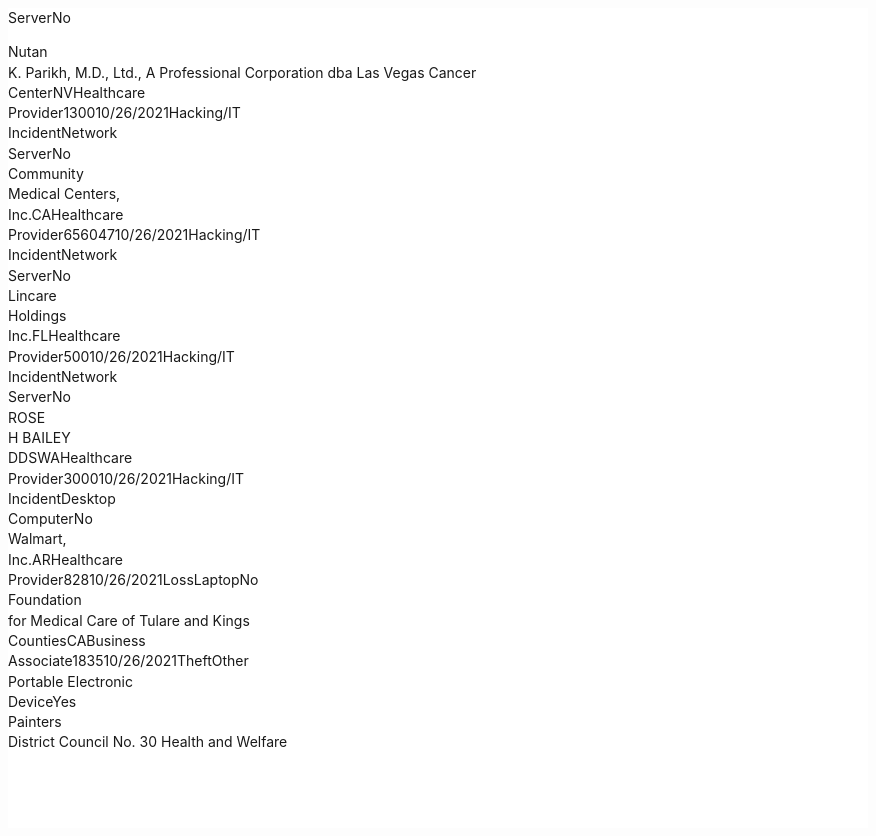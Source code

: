 Server</span></td><td role="gridcell" style="display: none"><span style="white-space:pre-line;">No</span></td><td role="gridcell" style="display: none"><span style="white-space:pre-line;"></span></td></tr><tr class="ui-widget-content ui-datatable-even" data-ri="54" role="row"><td role="gridcell" style="width:50px"><div aria-expanded="false" aria-label="Toggle Row" class="ui-row-toggler ui-icon ui-icon-circle-triangle-e" role="button" tabindex="0"></div></td><td role="gridcell"><span style="white-space:pre-line;">Nutan K. Parikh, M.D., Ltd., A Professional Corporation dba Las Vegas Cancer Center</span></td><td role="gridcell">NV</td><td role="gridcell"><span style="white-space:pre-line;">Healthcare Provider</span></td><td role="gridcell">1300</td><td role="gridcell">10/26/2021</td><td role="gridcell"><span style="white-space:pre-line;">Hacking/IT Incident</span></td><td role="gridcell"><span style="white-space:pre-line;">Network Server</span></td><td role="gridcell" style="display: none"><span style="white-space:pre-line;">No</span></td><td role="gridcell" style="display: none"><span style="white-space:pre-line;"></span></td></tr><tr class="ui-widget-content ui-datatable-odd" data-ri="55" role="row"><td role="gridcell" style="width:50px"><div aria-expanded="false" aria-label="Toggle Row" class="ui-row-toggler ui-icon ui-icon-circle-triangle-e" role="button" tabindex="0"></div></td><td role="gridcell"><span style="white-space:pre-line;">Community Medical Centers, Inc.</span></td><td role="gridcell">CA</td><td role="gridcell"><span style="white-space:pre-line;">Healthcare Provider</span></td><td role="gridcell">656047</td><td role="gridcell">10/26/2021</td><td role="gridcell"><span style="white-space:pre-line;">Hacking/IT Incident</span></td><td role="gridcell"><span style="white-space:pre-line;">Network Server</span></td><td role="gridcell" style="display: none"><span style="white-space:pre-line;">No</span></td><td role="gridcell" style="display: none"><span style="white-space:pre-line;"></span></td></tr><tr class="ui-widget-content ui-datatable-even" data-ri="56" role="row"><td role="gridcell" style="width:50px"><div aria-expanded="false" aria-label="Toggle Row" class="ui-row-toggler ui-icon ui-icon-circle-triangle-e" role="button" tabindex="0"></div></td><td role="gridcell"><span style="white-space:pre-line;">Lincare Holdings Inc.</span></td><td role="gridcell">FL</td><td role="gridcell"><span style="white-space:pre-line;">Healthcare Provider</span></td><td role="gridcell">500</td><td role="gridcell">10/26/2021</td><td role="gridcell"><span style="white-space:pre-line;">Hacking/IT Incident</span></td><td role="gridcell"><span style="white-space:pre-line;">Network Server</span></td><td role="gridcell" style="display: none"><span style="white-space:pre-line;">No</span></td><td role="gridcell" style="display: none"><span style="white-space:pre-line;"></span></td></tr><tr class="ui-widget-content ui-datatable-odd" data-ri="57" role="row"><td role="gridcell" style="width:50px"><div aria-expanded="false" aria-label="Toggle Row" class="ui-row-toggler ui-icon ui-icon-circle-triangle-e" role="button" tabindex="0"></div></td><td role="gridcell"><span style="white-space:pre-line;">ROSE H BAILEY DDS</span></td><td role="gridcell">WA</td><td role="gridcell"><span style="white-space:pre-line;">Healthcare Provider</span></td><td role="gridcell">3000</td><td role="gridcell">10/26/2021</td><td role="gridcell"><span style="white-space:pre-line;">Hacking/IT Incident</span></td><td role="gridcell"><span style="white-space:pre-line;">Desktop Computer</span></td><td role="gridcell" style="display: none"><span style="white-space:pre-line;">No</span></td><td role="gridcell" style="display: none"><span style="white-space:pre-line;"></span></td></tr><tr class="ui-widget-content ui-datatable-even" data-ri="58" role="row"><td role="gridcell" style="width:50px"><div aria-expanded="false" aria-label="Toggle Row" class="ui-row-toggler ui-icon ui-icon-circle-triangle-e" role="button" tabindex="0"></div></td><td role="gridcell"><span style="white-space:pre-line;">Walmart, Inc.</span></td><td role="gridcell">AR</td><td role="gridcell"><span style="white-space:pre-line;">Healthcare Provider</span></td><td role="gridcell">828</td><td role="gridcell">10/26/2021</td><td role="gridcell"><span style="white-space:pre-line;">Loss</span></td><td role="gridcell"><span style="white-space:pre-line;">Laptop</span></td><td role="gridcell" style="display: none"><span style="white-space:pre-line;">No</span></td><td role="gridcell" style="display: none"><span style="white-space:pre-line;"></span></td></tr><tr class="ui-widget-content ui-datatable-odd" data-ri="59" role="row"><td role="gridcell" style="width:50px"><div aria-expanded="false" aria-label="Toggle Row" class="ui-row-toggler ui-icon ui-icon-circle-triangle-e" role="button" tabindex="0"></div></td><td role="gridcell"><span style="white-space:pre-line;">Foundation for Medical Care of Tulare and Kings Counties</span></td><td role="gridcell">CA</td><td role="gridcell"><span style="white-space:pre-line;">Business Associate</span></td><td role="gridcell">1835</td><td role="gridcell">10/26/2021</td><td role="gridcell"><span style="white-space:pre-line;">Theft</span></td><td role="gridcell"><span style="white-space:pre-line;">Other Portable Electronic Device</span></td><td role="gridcell" style="display: none"><span style="white-space:pre-line;">Yes</span></td><td role="gridcell" style="display: none"><span style="white-space:pre-line;"></span></td></tr><tr class="ui-widget-content ui-datatable-even" data-ri="60" role="row"><td role="gridcell" style="width:50px"><div aria-expanded="false" aria-label="Toggle Row" class="ui-row-toggler ui-icon ui-icon-circle-triangle-e" role="button" tabindex="0"></div></td><td role="gridcell"><span style="white-space:pre-line;">Painters District Council No. 30 Health and Welfare